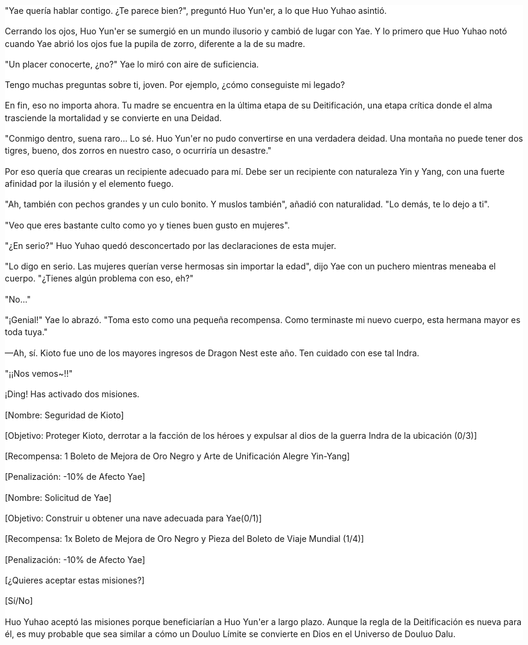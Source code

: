 "Yae quería hablar contigo. ¿Te parece bien?", preguntó Huo Yun'er, a lo que Huo Yuhao asintió.

Cerrando los ojos, Huo Yun'er se sumergió en un mundo ilusorio y cambió de lugar con Yae. Y lo primero que Huo Yuhao notó cuando Yae abrió los ojos fue la pupila de zorro, diferente a la de su madre.

"Un placer conocerte, ¿no?" Yae lo miró con aire de suficiencia.

Tengo muchas preguntas sobre ti, joven. Por ejemplo, ¿cómo conseguiste mi legado?

En fin, eso no importa ahora. Tu madre se encuentra en la última etapa de su Deitificación, una etapa crítica donde el alma trasciende la mortalidad y se convierte en una Deidad.

"Conmigo dentro, suena raro... Lo sé. Huo Yun'er no pudo convertirse en una verdadera deidad. Una montaña no puede tener dos tigres, bueno, dos zorros en nuestro caso, o ocurriría un desastre."

Por eso quería que crearas un recipiente adecuado para mí. Debe ser un recipiente con naturaleza Yin y Yang, con una fuerte afinidad por la ilusión y el elemento fuego.

"Ah, también con pechos grandes y un culo bonito. Y muslos también", añadió con naturalidad. "Lo demás, te lo dejo a ti".

"Veo que eres bastante culto como yo y tienes buen gusto en mujeres".

"¿En serio?" Huo Yuhao quedó desconcertado por las declaraciones de esta mujer.

"Lo digo en serio. Las mujeres querían verse hermosas sin importar la edad", dijo Yae con un puchero mientras meneaba el cuerpo. "¿Tienes algún problema con eso, eh?"

"No..."

"¡Genial!" Yae lo abrazó. "Toma esto como una pequeña recompensa. Como terminaste mi nuevo cuerpo, esta hermana mayor es toda tuya."

—Ah, sí. Kioto fue uno de los mayores ingresos de Dragon Nest este año. Ten cuidado con ese tal Indra.

"¡¡Nos vemos~!!"

¡Ding! Has activado dos misiones.

[Nombre: Seguridad de Kioto]

[Objetivo: Proteger Kioto, derrotar a la facción de los héroes y expulsar al dios de la guerra Indra de la ubicación (0/3)]

[Recompensa: 1 Boleto de Mejora de Oro Negro y Arte de Unificación Alegre Yin-Yang]

[Penalización: -10% de Afecto Yae]

[Nombre: Solicitud de Yae]

[Objetivo: Construir u obtener una nave adecuada para Yae(0/1)]

[Recompensa: 1x Boleto de Mejora de Oro Negro y Pieza del Boleto de Viaje Mundial (1/4)]

[Penalización: -10% de Afecto Yae]

[¿Quieres aceptar estas misiones?]

[Sí/No]

Huo Yuhao aceptó las misiones porque beneficiarían a Huo Yun'er a largo plazo. Aunque la regla de la Deitificación es nueva para él, es muy probable que sea similar a cómo un Douluo Límite se convierte en Dios en el Universo de Douluo Dalu.
